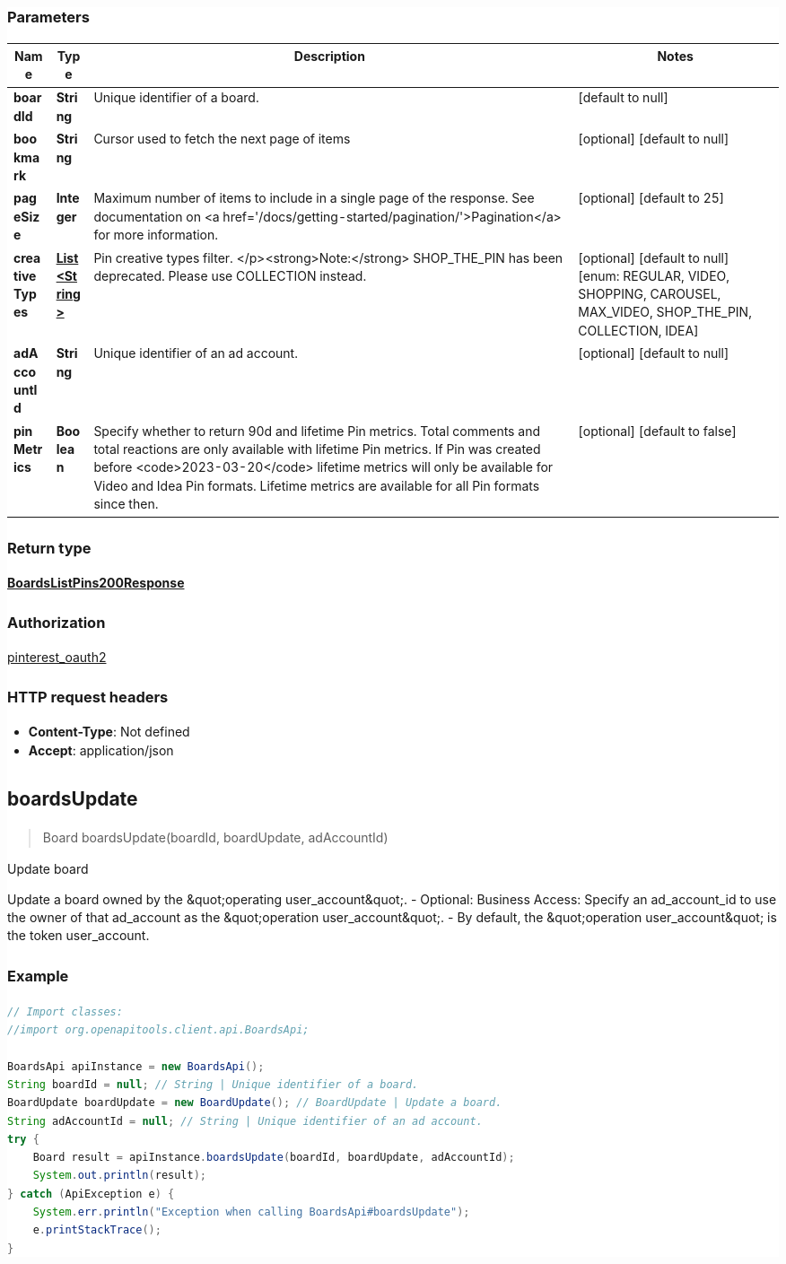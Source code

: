 ### Parameters


Name | Type | Description  | Notes
------------- | ------------- | ------------- | -------------
 **boardId** | **String**| Unique identifier of a board. | [default to null]
 **bookmark** | **String**| Cursor used to fetch the next page of items | [optional] [default to null]
 **pageSize** | **Integer**| Maximum number of items to include in a single page of the response. See documentation on &lt;a href&#x3D;&#39;/docs/getting-started/pagination/&#39;&gt;Pagination&lt;/a&gt; for more information. | [optional] [default to 25]
 **creativeTypes** | [**List&lt;String&gt;**](String.md)| Pin creative types filter. &lt;/p&gt;&lt;strong&gt;Note:&lt;/strong&gt; SHOP_THE_PIN has been deprecated. Please use COLLECTION instead. | [optional] [default to null] [enum: REGULAR, VIDEO, SHOPPING, CAROUSEL, MAX_VIDEO, SHOP_THE_PIN, COLLECTION, IDEA]
 **adAccountId** | **String**| Unique identifier of an ad account. | [optional] [default to null]
 **pinMetrics** | **Boolean**| Specify whether to return 90d and lifetime Pin metrics. Total comments and total reactions are only available with lifetime Pin metrics. If Pin was created before &lt;code&gt;2023-03-20&lt;/code&gt; lifetime metrics will only be available for Video and Idea Pin formats. Lifetime metrics are available for all Pin formats since then. | [optional] [default to false]

### Return type

[**BoardsListPins200Response**](BoardsListPins200Response.md)

### Authorization

[pinterest_oauth2](../README.md#pinterest_oauth2)

### HTTP request headers

- **Content-Type**: Not defined
- **Accept**: application/json


## boardsUpdate

> Board boardsUpdate(boardId, boardUpdate, adAccountId)

Update board

Update a board owned by the \&quot;operating user_account\&quot;. - Optional: Business Access: Specify an ad_account_id to use the owner of that ad_account as the \&quot;operation user_account\&quot;. - By default, the \&quot;operation user_account\&quot; is the token user_account.

### Example

```java
// Import classes:
//import org.openapitools.client.api.BoardsApi;

BoardsApi apiInstance = new BoardsApi();
String boardId = null; // String | Unique identifier of a board.
BoardUpdate boardUpdate = new BoardUpdate(); // BoardUpdate | Update a board.
String adAccountId = null; // String | Unique identifier of an ad account.
try {
    Board result = apiInstance.boardsUpdate(boardId, boardUpdate, adAccountId);
    System.out.println(result);
} catch (ApiException e) {
    System.err.println("Exception when calling BoardsApi#boardsUpdate");
    e.printStackTrace();
}
```
